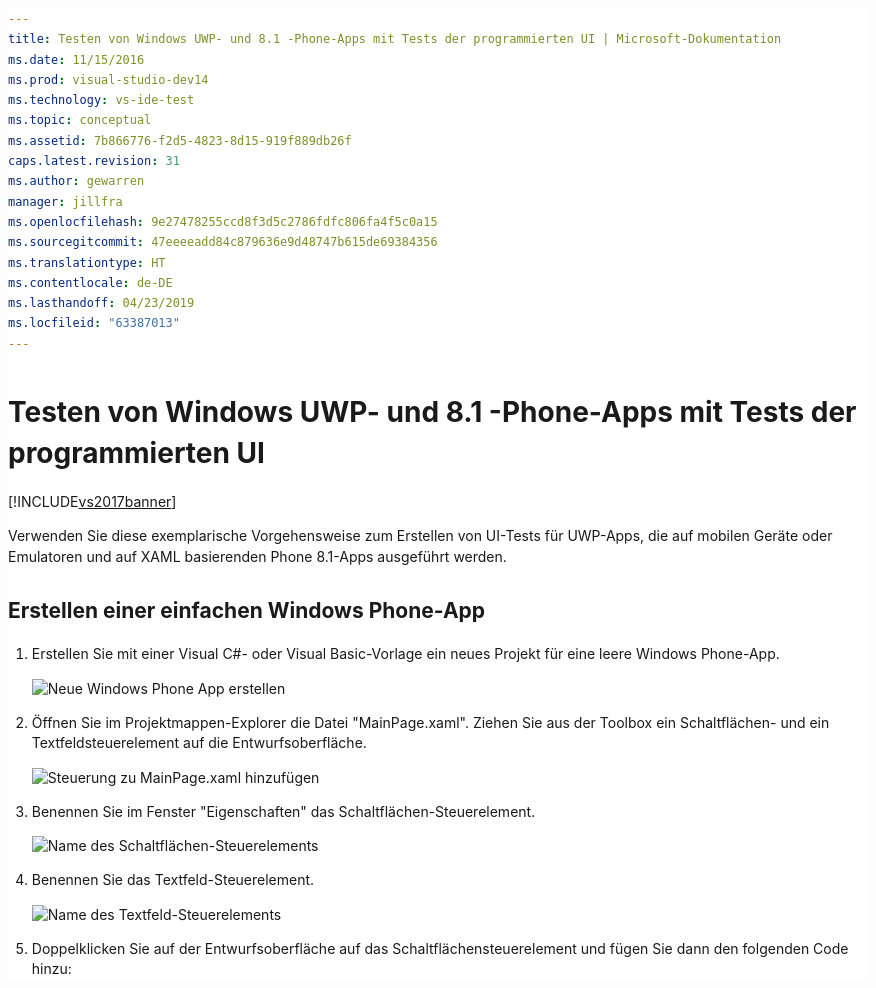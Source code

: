 ```yaml
---
title: Testen von Windows UWP- und 8.1 -Phone-Apps mit Tests der programmierten UI | Microsoft-Dokumentation
ms.date: 11/15/2016
ms.prod: visual-studio-dev14
ms.technology: vs-ide-test
ms.topic: conceptual
ms.assetid: 7b866776-f2d5-4823-8d15-919f889db26f
caps.latest.revision: 31
ms.author: gewarren
manager: jillfra
ms.openlocfilehash: 9e27478255ccd8f3d5c2786fdfc806fa4f5c0a15
ms.sourcegitcommit: 47eeeeadd84c879636e9d48747b615de69384356
ms.translationtype: HT
ms.contentlocale: de-DE
ms.lasthandoff: 04/23/2019
ms.locfileid: "63387013"
---
```

# <a name="test-windows-uwp-and-81-phone-apps-with-coded-ui-tests"></a>Testen von Windows UWP- und 8.1 -Phone-Apps mit Tests der programmierten UI
[!INCLUDE[vs2017banner](../includes/vs2017banner.md)]

Verwenden Sie diese exemplarische Vorgehensweise zum Erstellen von UI-Tests für UWP-Apps, die auf mobilen Geräte oder Emulatoren und auf XAML basierenden Phone 8.1-Apps ausgeführt werden.   
  
## <a name="create-a-simple-windows-phone-app"></a>Erstellen einer einfachen Windows Phone-App  
  
1. Erstellen Sie mit einer Visual C#- oder Visual Basic-Vorlage ein neues Projekt für eine leere Windows Phone-App.  
  
     ![Neue Windows Phone App erstellen](../test/media/cuit-phone-app-newproject.png "CUIT_Phone_App_NewProject")  
  
2. Öffnen Sie im Projektmappen-Explorer die Datei "MainPage.xaml". Ziehen Sie aus der Toolbox ein Schaltflächen- und ein Textfeldsteuerelement auf die Entwurfsoberfläche.  
  
     ![Steuerung zu MainPage.xaml hinzufügen](../test/media/cuit-phone-app-addcontrols.png "CUIT_Phone_App_AddControls")  
  
3. Benennen Sie im Fenster "Eigenschaften" das Schaltflächen-Steuerelement.  
  
     ![Name des Schaltflächen-Steuerelements](../test/media/cuit-phone-namebutton.png "CUIT_Phone_NameButton")  
  
4. Benennen Sie das Textfeld-Steuerelement.  
  
     ![Name des Textfeld-Steuerelements](../test/media/cuit-phone-nametesxtbox.png "CUIT_Phone_NameTesxtBox")  
  
5. Doppelklicken Sie auf der Entwurfsoberfläche auf das Schaltflächensteuerelement und fügen Sie dann den folgenden Code hinzu:  
  